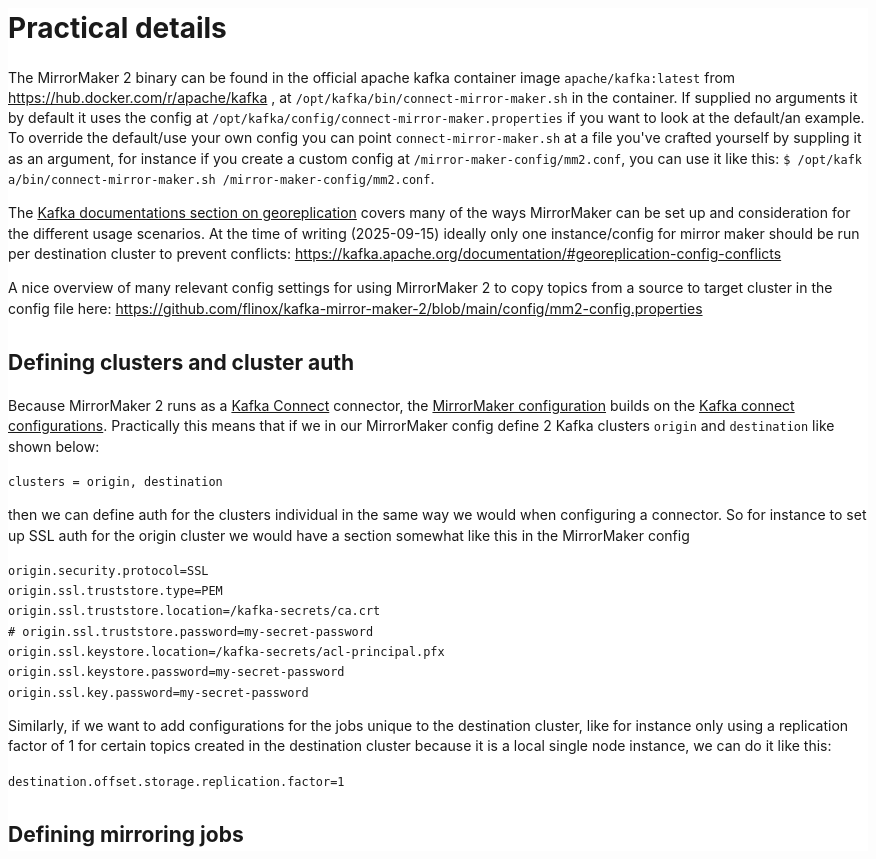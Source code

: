 # Practical details

The MirrorMaker 2 binary can be found in the official apache kafka container image `apache/kafka:latest` from https://hub.docker.com/r/apache/kafka , at `/opt/kafka/bin/connect-mirror-maker.sh` in the container. If supplied no arguments it by default it uses the config at `/opt/kafka/config/connect-mirror-maker.properties` if you want to look at the default/an example. To override the default/use your own config you can point `connect-mirror-maker.sh` at a file you've crafted yourself by suppling it as an argument, for instance if you create a custom config at `/mirror-maker-config/mm2.conf`, you can use it like this: `$ /opt/kafka/bin/connect-mirror-maker.sh /mirror-maker-config/mm2.conf`.

The [Kafka documentations section on georeplication](https://kafka.apache.org/documentation/#georeplication) covers many of the ways MirrorMaker can be set up and consideration for the different usage scenarios. At the time of writing (2025-09-15) ideally only one instance/config for mirror maker should be run per destination cluster to prevent conflicts: https://kafka.apache.org/documentation/#georeplication-config-conflicts

A nice overview of many relevant config settings for using MirrorMaker 2 to copy topics from a source to target cluster in the config file here:
https://github.com/flinox/kafka-mirror-maker-2/blob/main/config/mm2-config.properties

## Defining clusters and cluster auth

Because MirrorMaker 2 runs as a [Kafka Connect](https://kafka.apache.org/documentation/#connect) connector, the [MirrorMaker configuration](https://kafka.apache.org/documentation/#mirrormakerconfigs) builds on the [Kafka connect configurations](https://kafka.apache.org/documentation/#connectconfigs). Practically this means that if we in our MirrorMaker config define 2 Kafka clusters `origin` and `destination` like shown below:

```
clusters = origin, destination
```

then we can define auth for the clusters individual in the same way we would when configuring a connector. So for instance to set up SSL auth for the origin cluster we would have a section somewhat like this in the MirrorMaker config

```
origin.security.protocol=SSL
origin.ssl.truststore.type=PEM
origin.ssl.truststore.location=/kafka-secrets/ca.crt
# origin.ssl.truststore.password=my-secret-password
origin.ssl.keystore.location=/kafka-secrets/acl-principal.pfx
origin.ssl.keystore.password=my-secret-password
origin.ssl.key.password=my-secret-password
```

Similarly, if we want to add configurations for the jobs unique to the destination cluster, like for instance only using a replication factor of 1 for certain topics created in the destination cluster because it is a local single node instance, we can do it like this:

```
destination.offset.storage.replication.factor=1
```

## Defining mirroring jobs

